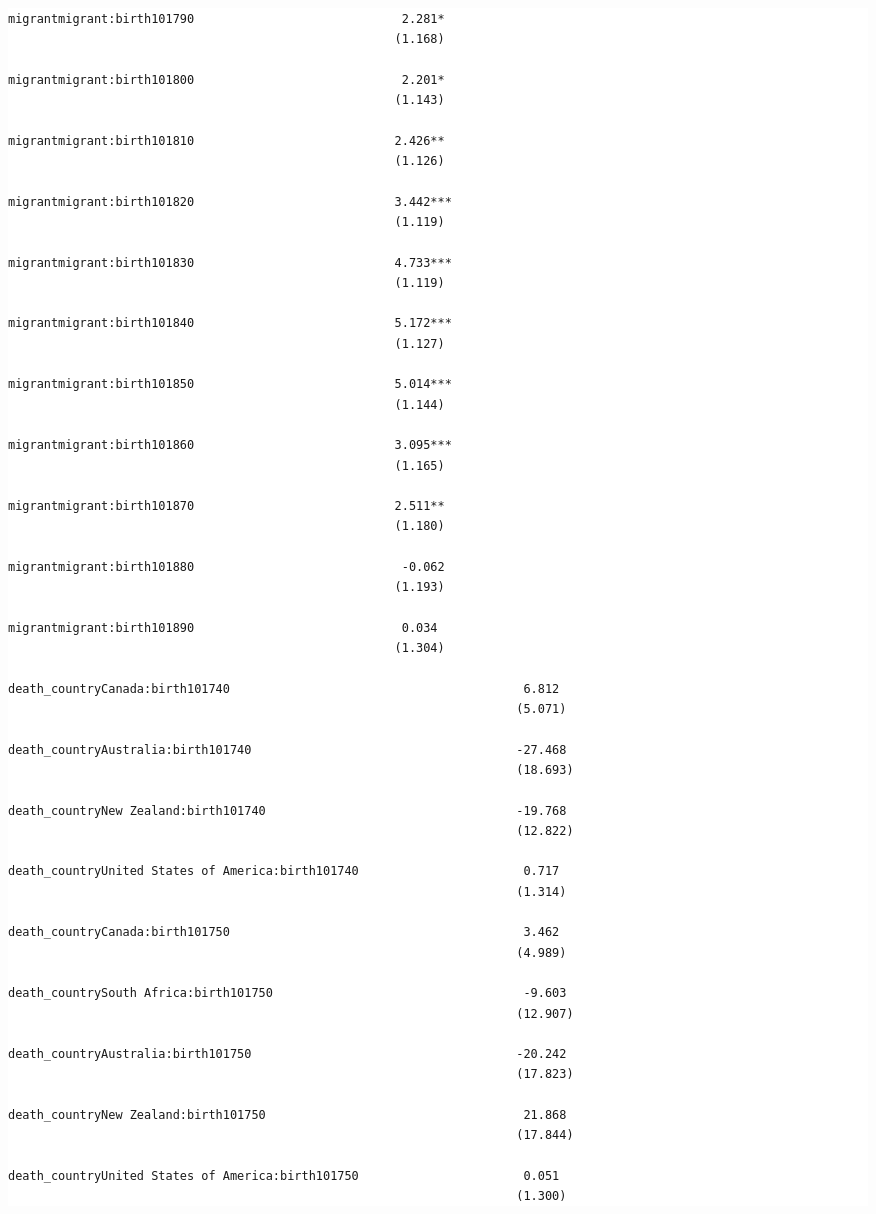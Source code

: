     migrantmigrant:birth101790                             2.281*                      
                                                          (1.168)                      
                                                                                       
    migrantmigrant:birth101800                             2.201*                      
                                                          (1.143)                      
                                                                                       
    migrantmigrant:birth101810                            2.426**                      
                                                          (1.126)                      
                                                                                       
    migrantmigrant:birth101820                            3.442***                     
                                                          (1.119)                      
                                                                                       
    migrantmigrant:birth101830                            4.733***                     
                                                          (1.119)                      
                                                                                       
    migrantmigrant:birth101840                            5.172***                     
                                                          (1.127)                      
                                                                                       
    migrantmigrant:birth101850                            5.014***                     
                                                          (1.144)                      
                                                                                       
    migrantmigrant:birth101860                            3.095***                     
                                                          (1.165)                      
                                                                                       
    migrantmigrant:birth101870                            2.511**                      
                                                          (1.180)                      
                                                                                       
    migrantmigrant:birth101880                             -0.062                      
                                                          (1.193)                      
                                                                                       
    migrantmigrant:birth101890                             0.034                       
                                                          (1.304)                      
                                                                                       
    death_countryCanada:birth101740                                         6.812      
                                                                           (5.071)     
                                                                                       
    death_countryAustralia:birth101740                                     -27.468     
                                                                           (18.693)    
                                                                                       
    death_countryNew Zealand:birth101740                                   -19.768     
                                                                           (12.822)    
                                                                                       
    death_countryUnited States of America:birth101740                       0.717      
                                                                           (1.314)     
                                                                                       
    death_countryCanada:birth101750                                         3.462      
                                                                           (4.989)     
                                                                                       
    death_countrySouth Africa:birth101750                                   -9.603     
                                                                           (12.907)    
                                                                                       
    death_countryAustralia:birth101750                                     -20.242     
                                                                           (17.823)    
                                                                                       
    death_countryNew Zealand:birth101750                                    21.868     
                                                                           (17.844)    
                                                                                       
    death_countryUnited States of America:birth101750                       0.051      
                                                                           (1.300)     
                                                                                       